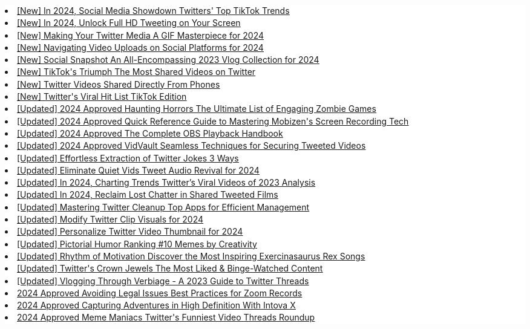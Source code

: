 <li><a href="https://twitter-videos.techidaily.com/new-in-2024-social-media-showdown-twitters-top-tiktok-trends/"><u>[New] In 2024, Social Media Showdown  Twitters' Top TikTok Trends</u></a></li>
<li><a href="https://twitter-videos.techidaily.com/new-in-2024-unlock-full-hd-tweeting-on-your-screen/"><u>[New] In 2024, Unlock Full HD Tweeting on Your Screen</u></a></li>
<li><a href="https://twitter-videos.techidaily.com/new-making-your-twitter-media-a-gif-masterpiece-for-2024/"><u>[New] Making Your Twitter Media A GIF Masterpiece for 2024</u></a></li>
<li><a href="https://twitter-videos.techidaily.com/new-navigating-video-uploads-on-social-platforms-for-2024/"><u>[New] Navigating Video Uploads on Social Platforms for 2024</u></a></li>
<li><a href="https://twitter-videos.techidaily.com/new-social-snapshot-an-all-encompassing-2023-vlog-collection-for-2024/"><u>[New] Social Snapshot  An All-Encompassing 2023 Vlog Collection for 2024</u></a></li>
<li><a href="https://twitter-videos.techidaily.com/new-tiktoks-triumph-the-most-shared-videos-on-twitter/"><u>[New] TikTok's Triumph  The Most Shared Videos on Twitter</u></a></li>
<li><a href="https://twitter-videos.techidaily.com/new-twitter-videos-shared-directly-from-phones/"><u>[New] Twitter Videos Shared Directly From Phones</u></a></li>
<li><a href="https://twitter-videos.techidaily.com/new-twitters-viral-hit-list-tiktok-edition/"><u>[New] Twitter's Viral Hit List  TikTok Edition</u></a></li>
<li><a href="https://screen-capture.techidaily.com/updated-2024-approved-haunting-horrors-the-ultimate-list-of-engaging-zombie-games/"><u>[Updated] 2024 Approved  Haunting Horrors  The Ultimate List of Engaging Zombie Games</u></a></li>
<li><a href="https://screen-recording.techidaily.com/updated-2024-approved-quick-reference-guide-to-mastering-mobizens-screen-recording-tech/"><u>[Updated] 2024 Approved  Quick Reference Guide to Mastering Mobizen's Screen Recording Tech</u></a></li>
<li><a href="https://screen-capture.techidaily.com/updated-2024-approved-the-complete-obs-playback-handbook/"><u>[Updated] 2024 Approved  The Complete OBS Playback Handbook</u></a></li>
<li><a href="https://twitter-videos.techidaily.com/updated-2024-approved-vidvault-seamless-techniques-for-securing-tweeted-videos/"><u>[Updated] 2024 Approved  VidVault  Seamless Techniques for Securing Tweeted Videos</u></a></li>
<li><a href="https://twitter-videos.techidaily.com/updated-effortless-extraction-of-twitter-jokes-3-ways/"><u>[Updated] Effortless Extraction of Twitter Jokes  3 Ways</u></a></li>
<li><a href="https://twitter-videos.techidaily.com/updated-eliminate-quiet-vids-tweet-audio-revival-for-2024/"><u>[Updated] Eliminate Quiet Vids  Tweet Audio Revival for 2024</u></a></li>
<li><a href="https://twitter-videos.techidaily.com/updated-in-2024-charting-trends-twitters-viral-videos-of-2023-analysis/"><u>[Updated] In 2024, Charting Trends  Twitter’s Viral Videos of 2023 Analysis</u></a></li>
<li><a href="https://twitter-videos.techidaily.com/updated-in-2024-reclaim-lost-chatter-in-shared-tweeted-films/"><u>[Updated] In 2024, Reclaim Lost Chatter in Shared Tweeted Films</u></a></li>
<li><a href="https://twitter-videos.techidaily.com/updated-mastering-twitter-cleanup-top-apps-for-efficient-management/"><u>[Updated] Mastering Twitter Cleanup  Top Apps for Efficient Management</u></a></li>
<li><a href="https://twitter-videos.techidaily.com/updated-modify-twitter-clip-visuals-for-2024/"><u>[Updated] Modify Twitter Clip Visuals for 2024</u></a></li>
<li><a href="https://twitter-videos.techidaily.com/updated-personalize-twitter-video-thumbnail-for-2024/"><u>[Updated] Personalize Twitter Video Thumbnail for 2024</u></a></li>
<li><a href="https://fox-access.techidaily.com/updated-pictorial-humor-ranking-10-memes-by-creativity/"><u>[Updated] Pictorial Humor  Ranking #10 Memes by Creativity</u></a></li>
<li><a href="https://extra-skills.techidaily.com/updated-rhythm-of-motivation-discover-the-most-inspiring-exercinasaurus-rex-songs/"><u>[Updated] Rhythm of Motivation  Discover the Most Inspiring Exercinasaurus Rex Songs</u></a></li>
<li><a href="https://twitter-videos.techidaily.com/updated-twitters-crown-jewels-the-most-liked-and-binge-watched-content/"><u>[Updated] Twitter's Crown Jewels  The Most Liked & Binge-Watched Content</u></a></li>
<li><a href="https://twitter-videos.techidaily.com/updated-vlogging-through-verbiage-a-2023-guide-to-twitter-threads/"><u>[Updated] Vlogging Through Verbiage - A 2023 Guide to Twitter Threads</u></a></li>
<li><a href="https://video-capture.techidaily.com/2024-approved-avoiding-legal-issues-best-practices-for-zoom-records/"><u>2024 Approved  Avoiding Legal Issues  Best Practices for Zoom Records</u></a></li>
<li><a href="https://extra-hints.techidaily.com/2024-approved-capturing-adventures-in-high-definition-with-intova-x/"><u>2024 Approved  Capturing Adventures in High Definition With Intova X</u></a></li>
<li><a href="https://twitter-videos.techidaily.com/2024-approved-meme-maniacs-twitters-funniest-video-threads-roundup/"><u>2024 Approved  Meme Maniacs  Twitter's Funniest Video Threads Roundup</u></a></li>